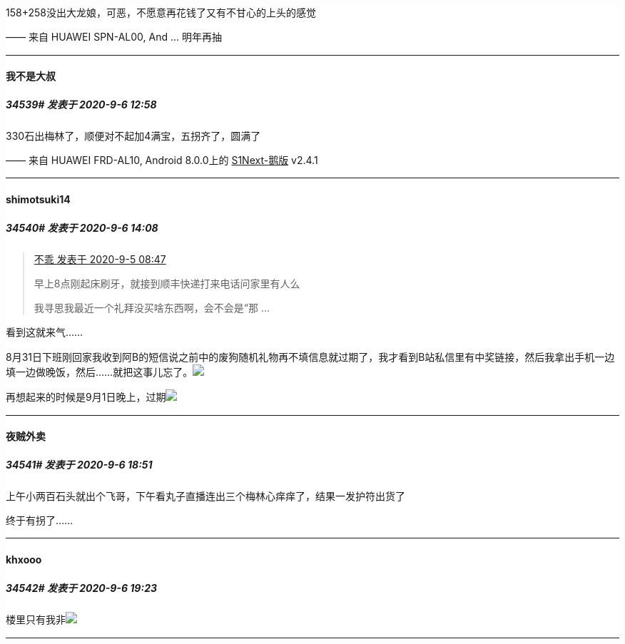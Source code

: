 158+258没出大龙娘，可恶，不愿意再花钱了又有不甘心的上头的感觉


—— 来自 HUAWEI SPN-AL00, And ...</blockquote>
明年再抽


-----

####  我不是大叔  
##### 34539#       发表于 2020-9-6 12:58


330石出梅林了，顺便对不起加4满宝，五拐齐了，圆满了

—— 来自 HUAWEI FRD-AL10, Android 8.0.0上的 [S1Next-鹅版](https://github.com/ykrank/S1-Next/releases) v2.4.1


-----

####  shimotsuki14  
##### 34540#       发表于 2020-9-6 14:08


<blockquote><a href="httphttps://bbs.saraba1st.com/2b/forum.php?mod=redirect&amp;goto=findpost&amp;pid=48645475&amp;ptid=1712412" target="_blank">不乖 发表于 2020-9-5 08:47</a>

早上8点刚起床刷牙，就接到顺丰快递打来电话问家里有人么

我寻思我最近一个礼拜没买啥东西啊，会不会是“那 ...</blockquote>
看到这就来气……


8月31日下班刚回家我收到阿B的短信说之前中的废狗随机礼物再不填信息就过期了，我才看到B站私信里有中奖链接，然后我拿出手机一边填一边做晚饭，然后……就把这事儿忘了。<img src="https://static.saraba1st.com/image/smiley/face2017/022.png" referrerpolicy="no-referrer">

再想起来的时候是9月1日晚上，过期<img src="https://static.saraba1st.com/image/smiley/face2017/254.png" referrerpolicy="no-referrer">


-----

####  夜贼外卖  
##### 34541#       发表于 2020-9-6 18:51


上午小两百石头就出个飞哥，下午看丸子直播连出三个梅林心痒痒了，结果一发护符出货了

终于有拐了……


-----

####  khxooo  
##### 34542#       发表于 2020-9-6 19:23


楼里只有我非<img src="https://static.saraba1st.com/image/smiley/face2017/002.png" referrerpolicy="no-referrer">


-----
